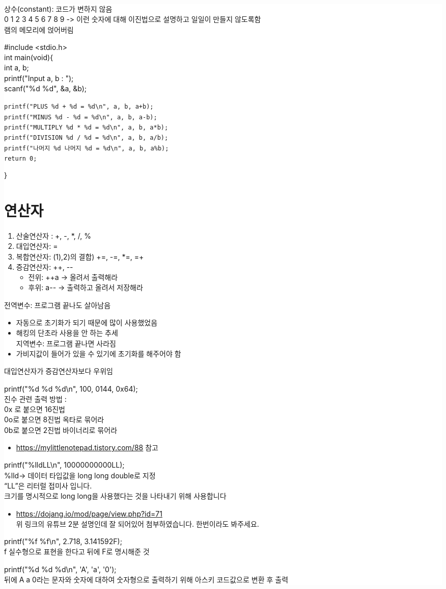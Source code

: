 상수(constant): 코드가 변하지 않음  
0 1 2 3 4 5 6 7 8 9  -> 이런 숫자에 대해 이진법으로 설명하고 일일이 만들지 않도록함  
램의 메모리에 얹어버림  
  
#include <stdio.h>  
int main(void){  
    int a, b;  
    printf("Input a, b : ");  
    scanf("%d %d", &a, &b);  
  
    printf("PLUS %d + %d = %d\n", a, b, a+b);  
    printf("MINUS %d - %d = %d\n", a, b, a-b);  
    printf("MULTIPLY %d * %d = %d\n", a, b, a*b);  
    printf("DIVISION %d / %d = %d\n", a, b, a/b);  
    printf("나머지 %d 나머지 %d = %d\n", a, b, a%b);  
    return 0;  
}  
# 연산자  
1) 산술연산자 : +, -, *, /, %  
2) 대입연산자: =  
3) 복합연산자: (1),2)의 결합) +=, -=, *=, =+  
4) 증감연산자: ++, --  
	- 전위: ++a -> 올려서 출력해라  
	- 후위: a-- -> 출력하고 올려서 저장해라  
  
  
전역변수: 프로그램 끝나도 살아남음  
- 자동으로 초기화가 되기 때문에 많이 사용했었음  
- 해킹의 단초라 사용을 안 하는 추세  
지역변수: 프로그램 끝나면 사라짐  
- 가비지값이 들어가 있을 수 있기에 초기화를 해주어야 함  
  
대입연산자가 증감연산자보다 우위임  
  
printf("%d %d %d\n", 100, 0144, 0x64);  
진수 관련 출력 방법 :  
0x 로 붙으면 16진법  
0o로 붙으면 8진법 옥타로 묶어라  
0b로 붙으면 2진법 바이너리로 묶어라  
* https://mylittlenotepad.tistory.com/88 참고  
  
printf("%lldLL\n", 10000000000LL);  
%lld-> 데이터 타입값을 long long double로 지정  
“LL”은 리터럴 접미사 입니다.  
크기를 명시적으로  long long을 사용했다는 것을 나타내기 위해 사용합니다  
* https://dojang.io/mod/page/view.php?id=71  
위 링크의 유튜브 2분 설명인데 잘 되어있어 첨부하였습니다. 한번이라도 봐주세요.  
  
printf("%f %f\n", 2.718, 3.141592F);  
f 실수형으로 표현을 한다고 뒤에 F로 명시해준 것  
  
printf("%d %d %d\n", 'A', 'a', '0');  
뒤에 A a 0라는 문자와 숫자에 대하여 숫자형으로 출력하기 위해 아스키 코드값으로 변환 후 출력  
  